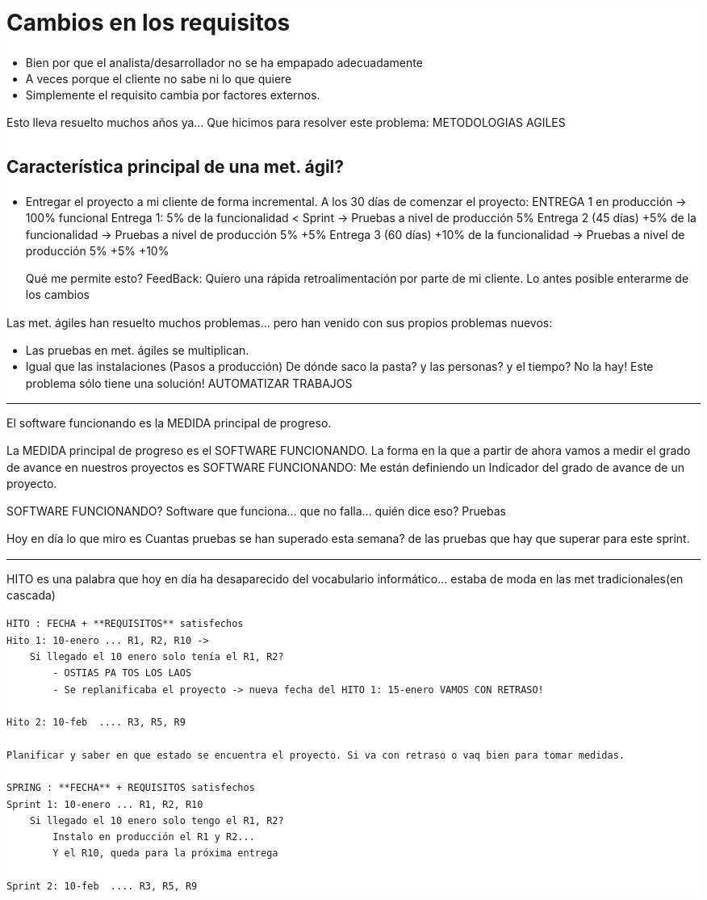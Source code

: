 # Cambios en los requisitos

- Bien por que el analista/desarrollador no se ha empapado adecuadamente
- A veces porque el cliente no sabe ni lo que quiere
- Simplemente el requisito cambia por factores externos.

Esto lleva resuelto muchos años ya... Que hicimos para resolver este problema: METODOLOGIAS AGILES

## Característica principal de una met. ágil? 

- Entregar el proyecto a mi cliente de forma incremental.
    A los 30 días de comenzar el proyecto: ENTREGA 1 en producción -> 100% funcional
        Entrega 1:              5% de la funcionalidad < Sprint
            -> Pruebas a nivel de producción        5%
        Entrega 2 (45 días)    +5% de la funcionalidad
            -> Pruebas a nivel de producción        5% +5%
        Entrega 3 (60 días)   +10% de la funcionalidad
            -> Pruebas a nivel de producción        5% +5% +10%

    Qué me permite esto? FeedBack: Quiero una rápida retroalimentación por parte de mi cliente. Lo antes posible enterarme de los cambios

Las met. ágiles han resuelto muchos problemas... pero han venido con sus propios problemas nuevos:
- Las pruebas en met. ágiles se multiplican.
- Igual que las instalaciones (Pasos a producción)
De dónde saco la pasta? y las personas? y el tiempo? No la hay!
    Este problema sólo tiene una solución! AUTOMATIZAR TRABAJOS
---

El software funcionando es la MEDIDA principal de progreso.

La MEDIDA principal de progreso es el SOFTWARE FUNCIONANDO.
La forma en la que a partir de ahora vamos a medir el grado de avance en nuestros proyectos es SOFTWARE FUNCIONANDO:
Me están definiendo un Indicador del grado de avance de un proyecto.

SOFTWARE FUNCIONANDO? Software que funciona... que no falla... quién dice eso? Pruebas

Hoy en día lo que miro es Cuantas pruebas se han superado esta semana? de las pruebas que hay que superar para este sprint.

---

HITO es una palabra que hoy en día ha desaparecido del vocabulario informático... estaba de moda en las met tradicionales(en cascada)

    HITO : FECHA + **REQUISITOS** satisfechos
    Hito 1: 10-enero ... R1, R2, R10 -> 
        Si llegado el 10 enero solo tenía el R1, R2?
            - OSTIAS PA TOS LOS LAOS
            - Se replanificaba el proyecto -> nueva fecha del HITO 1: 15-enero VAMOS CON RETRASO!

    Hito 2: 10-feb  .... R3, R5, R9

    Planificar y saber en que estado se encuentra el proyecto. Si va con retraso o vaq bien para tomar medidas.

    SPRING : **FECHA** + REQUISITOS satisfechos
    Sprint 1: 10-enero ... R1, R2, R10
        Si llegado el 10 enero solo tengo el R1, R2?
            Instalo en producción el R1 y R2...
            Y el R10, queda para la próxima entrega

    Sprint 2: 10-feb  .... R3, R5, R9